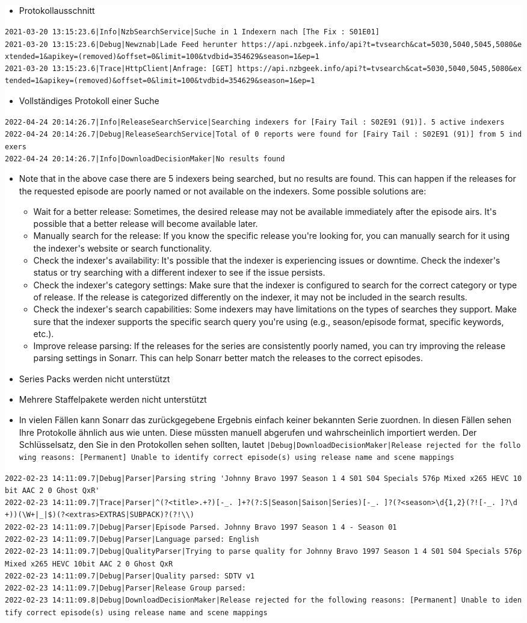 - Protokollausschnitt

```none
2021-03-20 13:15:23.6|Info|NzbSearchService|Suche in 1 Indexern nach [The Fix : S01E01]
2021-03-20 13:15:23.6|Debug|Newznab|Lade Feed herunter https://api.nzbgeek.info/api?t=tvsearch&cat=5030,5040,5045,5080&extended=1&apikey=(removed)&offset=0&limit=100&tvdbid=354629&season=1&ep=1
2021-03-20 13:15:23.6|Trace|HttpClient|Anfrage: [GET] https://api.nzbgeek.info/api?t=tvsearch&cat=5030,5040,5045,5080&extended=1&apikey=(removed)&offset=0&limit=100&tvdbid=354629&season=1&ep=1
```

- Vollständiges Protokoll einer Suche

```none
2022-04-24 20:14:26.7|Info|ReleaseSearchService|Searching indexers for [Fairy Tail : S02E91 (91)]. 5 active indexers
2022-04-24 20:14:26.7|Debug|ReleaseSearchService|Total of 0 reports were found for [Fairy Tail : S02E91 (91)] from 5 indexers
2022-04-24 20:14:26.7|Info|DownloadDecisionMaker|No results found
```

- Note that in the above case there are 5 indexers being searched, but no results are found. This can happen if the releases for the requested episode are poorly named or not available on the indexers. Some possible solutions are:
  - Wait for a better release: Sometimes, the desired release may not be available immediately after the episode airs. It's possible that a better release will become available later.
  - Manually search for the release: If you know the specific release you're looking for, you can manually search for it using the indexer's website or search functionality.
  - Check the indexer's availability: It's possible that the indexer is experiencing issues or downtime. Check the indexer's status or try searching with a different indexer to see if the issue persists.
  - Check the indexer's category settings: Make sure that the indexer is configured to search for the correct category or type of release. If the release is categorized differently on the indexer, it may not be included in the search results.
  - Check the indexer's search capabilities: Some indexers may have limitations on the types of searches they support. Make sure that the indexer supports the specific search query you're using (e.g., season/episode format, specific keywords, etc.).
  - Improve release parsing: If the releases for the series are consistently poorly named, you can try improving the release parsing settings in Sonarr. This can help Sonarr better match the releases to the correct episodes.

- Series Packs werden nicht unterstützt
- Mehrere Staffelpakete werden nicht unterstützt
- In vielen Fällen kann Sonarr das zurückgegebene Ergebnis einfach keiner bekannten Serie zuordnen. In diesen Fällen sehen Ihre Protokolle ähnlich aus wie unten. Diese müssten manuell abgerufen und wahrscheinlich importiert werden. Der Schlüsselsatz, den Sie in den Protokollen sehen sollten, lautet `|Debug|DownloadDecisionMaker|Release rejected for the following reasons: [Permanent] Unable to identify correct episode(s) using release name and scene mappings`

```none
2022-02-23 14:11:09.7|Debug|Parser|Parsing string 'Johnny Bravo 1997 Season 1 4 S01 S04 Specials 576p Mixed x265 HEVC 10bit AAC 2 0 Ghost QxR'
2022-02-23 14:11:09.7|Trace|Parser|^(?<title>.+?)[-_. ]+?(?:S|Season|Saison|Series)[-_. ]?(?<season>\d{1,2}(?![-_. ]?\d+))(\W+|_|$)(?<extras>EXTRAS|SUBPACK)?(?!\\)
2022-02-23 14:11:09.7|Debug|Parser|Episode Parsed. Johnny Bravo 1997 Season 1 4 - Season 01 
2022-02-23 14:11:09.7|Debug|Parser|Language parsed: English
2022-02-23 14:11:09.7|Debug|QualityParser|Trying to parse quality for Johnny Bravo 1997 Season 1 4 S01 S04 Specials 576p Mixed x265 HEVC 10bit AAC 2 0 Ghost QxR
2022-02-23 14:11:09.7|Debug|Parser|Quality parsed: SDTV v1
2022-02-23 14:11:09.7|Debug|Parser|Release Group parsed: 
2022-02-23 14:11:09.8|Debug|DownloadDecisionMaker|Release rejected for the following reasons: [Permanent] Unable to identify correct episode(s) using release name and scene mappings
```
